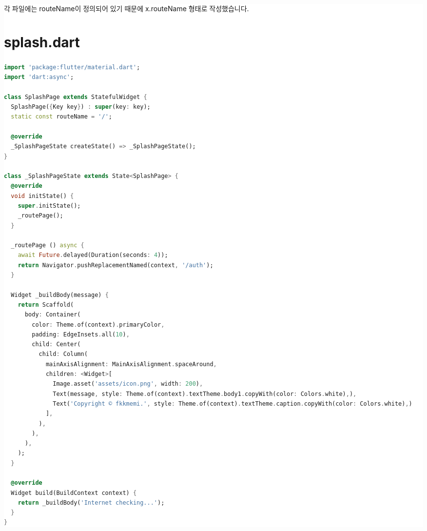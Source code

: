 각 파일에는 routeName이 정의되어 있기 때문에 x.routeName 형태로 작성했습니다.



# splash.dart

```dart
import 'package:flutter/material.dart';
import 'dart:async';

class SplashPage extends StatefulWidget {
  SplashPage({Key key}) : super(key: key);
  static const routeName = '/';

  @override
  _SplashPageState createState() => _SplashPageState();
}

class _SplashPageState extends State<SplashPage> {
  @override
  void initState() { 
    super.initState();
    _routePage();
  }

  _routePage () async {
    await Future.delayed(Duration(seconds: 4));
    return Navigator.pushReplacementNamed(context, '/auth');
  }

  Widget _buildBody(message) {
    return Scaffold(
      body: Container(
        color: Theme.of(context).primaryColor,
        padding: EdgeInsets.all(10),
        child: Center(
          child: Column(
            mainAxisAlignment: MainAxisAlignment.spaceAround,
            children: <Widget>[
              Image.asset('assets/icon.png', width: 200),
              Text(message, style: Theme.of(context).textTheme.body1.copyWith(color: Colors.white),),
              Text('Copyright © fkkmemi.', style: Theme.of(context).textTheme.caption.copyWith(color: Colors.white),)
            ],
          ),
        ),
      ),
    );
  }

  @override
  Widget build(BuildContext context) {
    return _buildBody('Internet checking...');
  }
}
```
